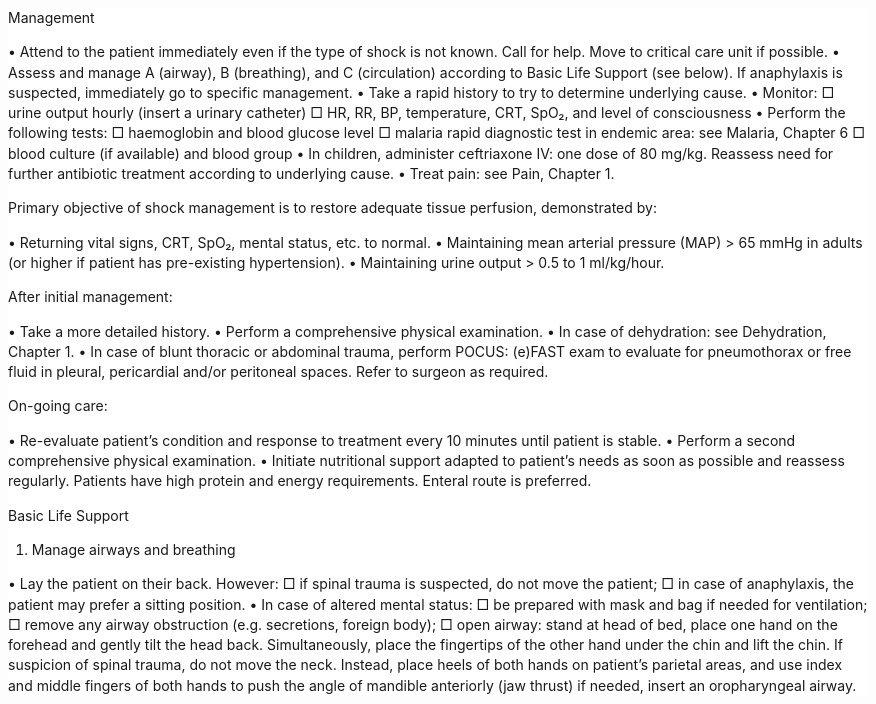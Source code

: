 Management

• Attend to the patient immediately even if the type of shock is not known. Call for help. Move to critical care unit if possible.
• Assess and manage A (airway), B (breathing), and C (circulation) according to Basic Life Support (see below). If anaphylaxis is suspected, immediately go to specific management.
• Take a rapid history to try to determine underlying cause.
• Monitor:
  □ urine output hourly (insert a urinary catheter)
  □ HR, RR, BP, temperature, CRT, SpO₂, and level of consciousness
• Perform the following tests:
  □ haemoglobin and blood glucose level
  □ malaria rapid diagnostic test in endemic area: see Malaria, Chapter 6
  □ blood culture (if available) and blood group
• In children, administer ceftriaxone IV: one dose of 80 mg/kg. Reassess need for further antibiotic treatment according to underlying cause.
• Treat pain: see Pain, Chapter 1.

Primary objective of shock management is to restore adequate tissue perfusion, demonstrated by:

• Returning vital signs, CRT, SpO₂, mental status, etc. to normal.
• Maintaining mean arterial pressure (MAP) > 65 mmHg in adults (or higher if patient has pre-existing hypertension).
• Maintaining urine output > 0.5 to 1 ml/kg/hour.

After initial management:

• Take a more detailed history.
• Perform a comprehensive physical examination.
• In case of dehydration: see Dehydration, Chapter 1.
• In case of blunt thoracic or abdominal trauma, perform POCUS: (e)FAST exam to evaluate for pneumothorax or free fluid in pleural, pericardial and/or peritoneal spaces. Refer to surgeon as required.

On-going care:

• Re-evaluate patient’s condition and response to treatment every 10 minutes until patient is stable.
• Perform a second comprehensive physical examination.
• Initiate nutritional support adapted to patient’s needs as soon as possible and reassess regularly. Patients have high protein and energy requirements. Enteral route is preferred.

Basic Life Support

1) Manage airways and breathing

• Lay the patient on their back. However:
  □ if spinal trauma is suspected, do not move the patient;
  □ in case of anaphylaxis, the patient may prefer a sitting position.
• In case of altered mental status:
  □ be prepared with mask and bag if needed for ventilation;
  □ remove any airway obstruction (e.g. secretions, foreign body);
  □ open airway: stand at head of bed, place one hand on the forehead and gently tilt the head back. Simultaneously, place the fingertips of the other hand under the chin and lift the chin. If suspicion of spinal trauma, do not move the neck. Instead, place heels of both hands on patient’s parietal areas, and use index and middle fingers of both hands to push the angle of mandible anteriorly (jaw thrust)
if needed, insert an oropharyngeal airway.
